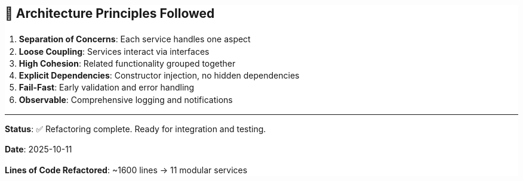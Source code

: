 ## 🎯 Architecture Principles Followed

1. **Separation of Concerns**: Each service handles one aspect
2. **Loose Coupling**: Services interact via interfaces
3. **High Cohesion**: Related functionality grouped together
4. **Explicit Dependencies**: Constructor injection, no hidden dependencies
5. **Fail-Fast**: Early validation and error handling
6. **Observable**: Comprehensive logging and notifications

---

**Status**: ✅ Refactoring complete. Ready for integration and testing.

**Date**: 2025-10-11

**Lines of Code Refactored**: ~1600 lines → 11 modular services
